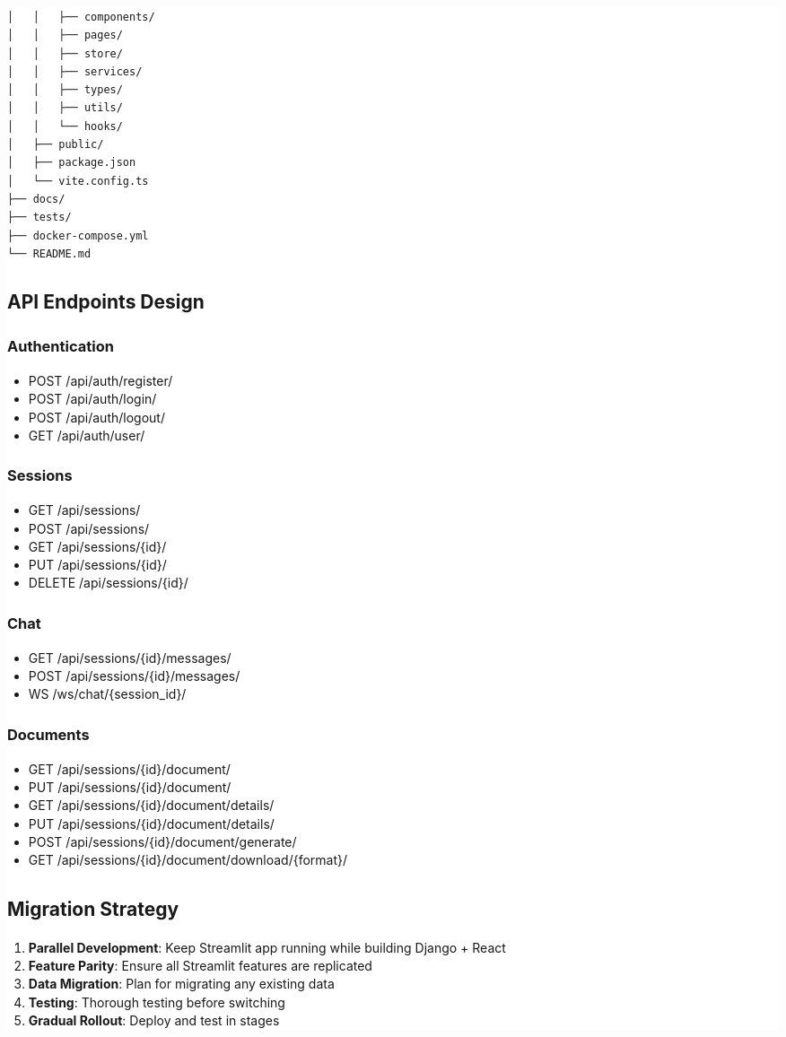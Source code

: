 ```
│   │   ├── components/
│   │   ├── pages/
│   │   ├── store/
│   │   ├── services/
│   │   ├── types/
│   │   ├── utils/
│   │   └── hooks/
│   ├── public/
│   ├── package.json
│   └── vite.config.ts
├── docs/
├── tests/
├── docker-compose.yml
└── README.md
```

## API Endpoints Design

### Authentication
- POST /api/auth/register/
- POST /api/auth/login/
- POST /api/auth/logout/
- GET /api/auth/user/

### Sessions
- GET /api/sessions/
- POST /api/sessions/
- GET /api/sessions/{id}/
- PUT /api/sessions/{id}/
- DELETE /api/sessions/{id}/

### Chat
- GET /api/sessions/{id}/messages/
- POST /api/sessions/{id}/messages/
- WS /ws/chat/{session_id}/

### Documents
- GET /api/sessions/{id}/document/
- PUT /api/sessions/{id}/document/
- GET /api/sessions/{id}/document/details/
- PUT /api/sessions/{id}/document/details/
- POST /api/sessions/{id}/document/generate/
- GET /api/sessions/{id}/document/download/{format}/

## Migration Strategy

1. **Parallel Development**: Keep Streamlit app running while building Django + React
2. **Feature Parity**: Ensure all Streamlit features are replicated
3. **Data Migration**: Plan for migrating any existing data
4. **Testing**: Thorough testing before switching
5. **Gradual Rollout**: Deploy and test in stages
